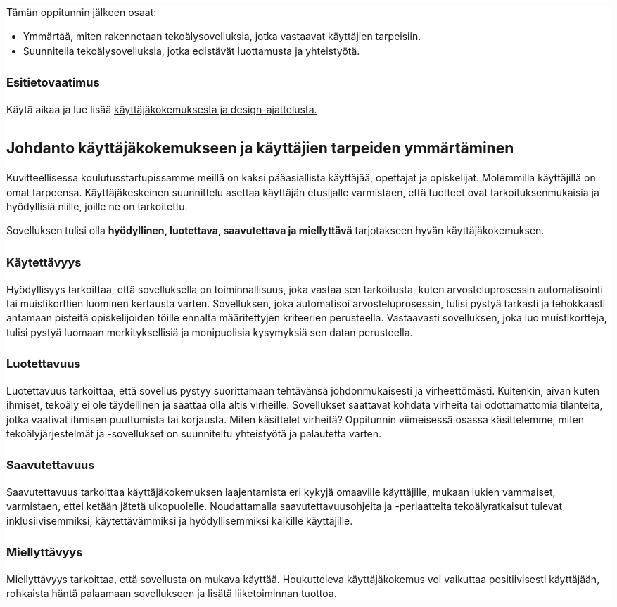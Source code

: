 Tämän oppitunnin jälkeen osaat:

- Ymmärtää, miten rakennetaan tekoälysovelluksia, jotka vastaavat käyttäjien tarpeisiin.
- Suunnitella tekoälysovelluksia, jotka edistävät luottamusta ja yhteistyötä.

### Esitietovaatimus

Käytä aikaa ja lue lisää [käyttäjäkokemuksesta ja design-ajattelusta.](https://learn.microsoft.com/training/modules/ux-design?WT.mc_id=academic-105485-koreyst)

## Johdanto käyttäjäkokemukseen ja käyttäjien tarpeiden ymmärtäminen

Kuvitteellisessa koulutusstartupissamme meillä on kaksi pääasiallista käyttäjää, opettajat ja opiskelijat. Molemmilla käyttäjillä on omat tarpeensa. Käyttäjäkeskeinen suunnittelu asettaa käyttäjän etusijalle varmistaen, että tuotteet ovat tarkoituksenmukaisia ja hyödyllisiä niille, joille ne on tarkoitettu.

Sovelluksen tulisi olla **hyödyllinen, luotettava, saavutettava ja miellyttävä** tarjotakseen hyvän käyttäjäkokemuksen.

### Käytettävyys

Hyödyllisyys tarkoittaa, että sovelluksella on toiminnallisuus, joka vastaa sen tarkoitusta, kuten arvosteluprosessin automatisointi tai muistikorttien luominen kertausta varten. Sovelluksen, joka automatisoi arvosteluprosessin, tulisi pystyä tarkasti ja tehokkaasti antamaan pisteitä opiskelijoiden töille ennalta määritettyjen kriteerien perusteella. Vastaavasti sovelluksen, joka luo muistikortteja, tulisi pystyä luomaan merkityksellisiä ja monipuolisia kysymyksiä sen datan perusteella.

### Luotettavuus

Luotettavuus tarkoittaa, että sovellus pystyy suorittamaan tehtävänsä johdonmukaisesti ja virheettömästi. Kuitenkin, aivan kuten ihmiset, tekoäly ei ole täydellinen ja saattaa olla altis virheille. Sovellukset saattavat kohdata virheitä tai odottamattomia tilanteita, jotka vaativat ihmisen puuttumista tai korjausta. Miten käsittelet virheitä? Oppitunnin viimeisessä osassa käsittelemme, miten tekoälyjärjestelmät ja -sovellukset on suunniteltu yhteistyötä ja palautetta varten.

### Saavutettavuus

Saavutettavuus tarkoittaa käyttäjäkokemuksen laajentamista eri kykyjä omaaville käyttäjille, mukaan lukien vammaiset, varmistaen, ettei ketään jätetä ulkopuolelle. Noudattamalla saavutettavuusohjeita ja -periaatteita tekoälyratkaisut tulevat inklusiivisemmiksi, käytettävämmiksi ja hyödyllisemmiksi kaikille käyttäjille.

### Miellyttävyys

Miellyttävyys tarkoittaa, että sovellusta on mukava käyttää. Houkutteleva käyttäjäkokemus voi vaikuttaa positiivisesti käyttäjään, rohkaista häntä palaamaan sovellukseen ja lisätä liiketoiminnan tuottoa.
